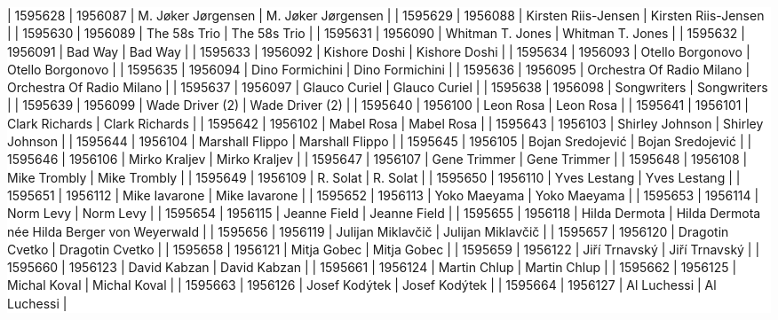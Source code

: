 | 1595628 | 1956087 | M. Jøker Jørgensen | M. Jøker Jørgensen |
| 1595629 | 1956088 | Kirsten Riis-Jensen | Kirsten Riis-Jensen |
| 1595630 | 1956089 | The 58s Trio | The 58s Trio |
| 1595631 | 1956090 | Whitman T. Jones | Whitman T. Jones |
| 1595632 | 1956091 | Bad Way | Bad Way |
| 1595633 | 1956092 | Kishore Doshi | Kishore Doshi |
| 1595634 | 1956093 | Otello Borgonovo | Otello Borgonovo |
| 1595635 | 1956094 | Dino Formichini | Dino Formichini |
| 1595636 | 1956095 | Orchestra Of Radio Milano | Orchestra Of Radio Milano |
| 1595637 | 1956097 | Glauco Curiel | Glauco Curiel |
| 1595638 | 1956098 | Songwriters | Songwriters |
| 1595639 | 1956099 | Wade Driver (2) | Wade Driver (2) |
| 1595640 | 1956100 | Leon Rosa | Leon Rosa |
| 1595641 | 1956101 | Clark Richards | Clark Richards |
| 1595642 | 1956102 | Mabel Rosa | Mabel Rosa |
| 1595643 | 1956103 | Shirley Johnson | Shirley Johnson |
| 1595644 | 1956104 | Marshall Flippo | Marshall Flippo |
| 1595645 | 1956105 | Bojan Sredojević | Bojan Sredojević |
| 1595646 | 1956106 | Mirko Kraljev | Mirko Kraljev |
| 1595647 | 1956107 | Gene Trimmer | Gene Trimmer |
| 1595648 | 1956108 | Mike Trombly | Mike Trombly |
| 1595649 | 1956109 | R. Solat | R. Solat |
| 1595650 | 1956110 | Yves Lestang | Yves Lestang |
| 1595651 | 1956112 | Mike Iavarone | Mike Iavarone |
| 1595652 | 1956113 | Yoko Maeyama | Yoko Maeyama |
| 1595653 | 1956114 | Norm Levy | Norm Levy |
| 1595654 | 1956115 | Jeanne Field | Jeanne Field |
| 1595655 | 1956118 | Hilda Dermota | Hilda Dermota née Hilda Berger von Weyerwald |
| 1595656 | 1956119 | Julijan Miklavčič | Julijan Miklavčič |
| 1595657 | 1956120 | Dragotin Cvetko | Dragotin Cvetko |
| 1595658 | 1956121 | Mitja Gobec | Mitja Gobec |
| 1595659 | 1956122 | Jiří Trnavský | Jiří Trnavský |
| 1595660 | 1956123 | David Kabzan | David Kabzan |
| 1595661 | 1956124 | Martin Chlup | Martin Chlup |
| 1595662 | 1956125 | Michal Koval | Michal Koval |
| 1595663 | 1956126 | Josef Kodýtek | Josef Kodýtek |
| 1595664 | 1956127 | Al Luchessi | Al Luchessi |